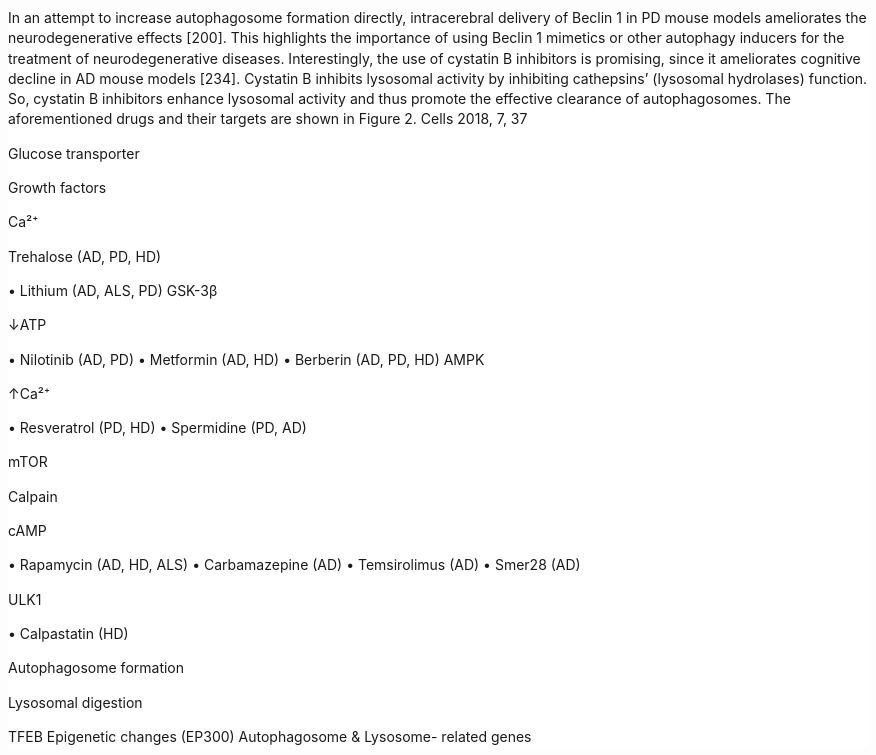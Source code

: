 In an attempt to increase autophagosome formation directly, intracerebral delivery of Beclin 1 in PD mouse models ameliorates the neurodegenerative effects [200]. This highlights the importance of using Beclin 1 mimetics or other autophagy inducers for the treatment of neurodegenerative diseases. Interestingly, the use of cystatin B inhibitors is promising, since it ameliorates cognitive decline in AD mouse models [234]. Cystatin B inhibits lysosomal activity by inhibiting cathepsins’ (lysosomal hydrolases) function. So, cystatin B inhibitors enhance lysosomal activity and thus promote the effective clearance of autophagosomes. The aforementioned drugs and their targets are shown in Figure 2.
Cells 2018, 7, 37

Glucose
transporter

Growth factors

Ca²⁺

Trehalose
(AD, PD, HD)

• Lithium
(AD, ALS, PD)
GSK-3β

↓ATP

• Nilotinib (AD, PD)
• Metformin (AD, HD)
• Berberin
(AD, PD, HD)
AMPK

↑Ca²⁺

• Resveratrol (PD, HD)
• Spermidine (PD, AD)

mTOR

Calpain

cAMP

• Rapamycin
(AD, HD, ALS)
• Carbamazepine (AD)
• Temsirolimus (AD)
• Smer28 (AD)

ULK1

• Calpastatin (HD)

Autophagosome formation

Lysosomal digestion

TFEB
Epigenetic
changes (EP300)
Autophagosome
& Lysosome-
related genes
